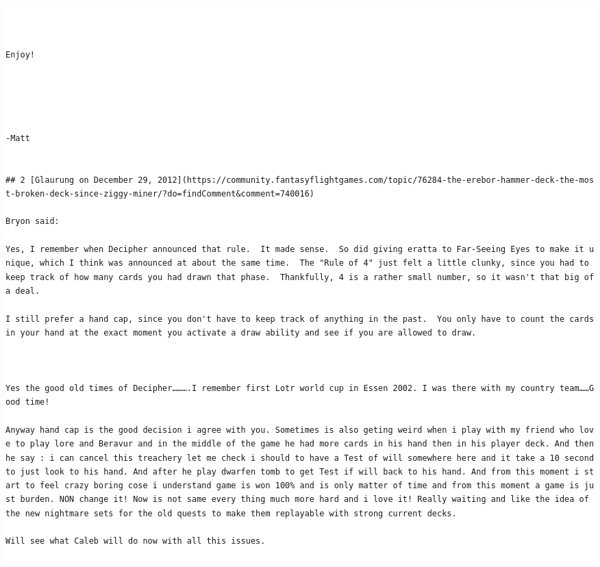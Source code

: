 ~~~~~
 


Enjoy!


 


-Matt


## 2 [Glaurung on December 29, 2012](https://community.fantasyflightgames.com/topic/76284-the-erebor-hammer-deck-the-most-broken-deck-since-ziggy-miner/?do=findComment&comment=740016)

Bryon said:

Yes, I remember when Decipher announced that rule.  It made sense.  So did giving eratta to Far-Seeing Eyes to make it unique, which I think was announced at about the same time.  The "Rule of 4" just felt a little clunky, since you had to keep track of how many cards you had drawn that phase.  Thankfully, 4 is a rather small number, so it wasn't that big of a deal.

I still prefer a hand cap, since you don't have to keep track of anything in the past.  You only have to count the cards in your hand at the exact moment you activate a draw ability and see if you are allowed to draw.



Yes the good old times of Decipher……….I remember first Lotr world cup in Essen 2002. I was there with my country team……Good time!

Anyway hand cap is the good decision i agree with you. Sometimes is also geting weird when i play with my friend who love to play lore and Beravur and in the middle of the game he had more cards in his hand then in his player deck. And then he say : i can cancel this treachery let me check i should to have a Test of will somewhere here and it take a 10 second to just look to his hand. And after he play dwarfen tomb to get Test if will back to his hand. And from this moment i start to feel crazy boring cose i understand game is won 100% and is only matter of time and from this moment a game is just burden. NON change it! Now is not same every thing much more hard and i love it! Really waiting and like the idea of the new nightmare sets for the old quests to make them replayable with strong current decks.

Will see what Caleb will do now with all this issues.

